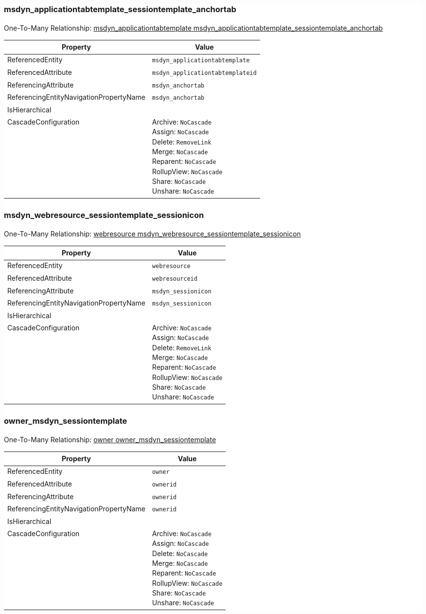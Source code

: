 ### <a name="BKMK_msdyn_applicationtabtemplate_sessiontemplate_anchortab"></a> msdyn_applicationtabtemplate_sessiontemplate_anchortab

One-To-Many Relationship: [msdyn_applicationtabtemplate msdyn_applicationtabtemplate_sessiontemplate_anchortab](msdyn_applicationtabtemplate.md#BKMK_msdyn_applicationtabtemplate_sessiontemplate_anchortab)

|Property|Value|
|---|---|
|ReferencedEntity|`msdyn_applicationtabtemplate`|
|ReferencedAttribute|`msdyn_applicationtabtemplateid`|
|ReferencingAttribute|`msdyn_anchortab`|
|ReferencingEntityNavigationPropertyName|`msdyn_anchortab`|
|IsHierarchical||
|CascadeConfiguration|Archive: `NoCascade`<br />Assign: `NoCascade`<br />Delete: `RemoveLink`<br />Merge: `NoCascade`<br />Reparent: `NoCascade`<br />RollupView: `NoCascade`<br />Share: `NoCascade`<br />Unshare: `NoCascade`|

### <a name="BKMK_msdyn_webresource_sessiontemplate_sessionicon"></a> msdyn_webresource_sessiontemplate_sessionicon

One-To-Many Relationship: [webresource msdyn_webresource_sessiontemplate_sessionicon](webresource.md#BKMK_msdyn_webresource_sessiontemplate_sessionicon)

|Property|Value|
|---|---|
|ReferencedEntity|`webresource`|
|ReferencedAttribute|`webresourceid`|
|ReferencingAttribute|`msdyn_sessionicon`|
|ReferencingEntityNavigationPropertyName|`msdyn_sessionicon`|
|IsHierarchical||
|CascadeConfiguration|Archive: `NoCascade`<br />Assign: `NoCascade`<br />Delete: `RemoveLink`<br />Merge: `NoCascade`<br />Reparent: `NoCascade`<br />RollupView: `NoCascade`<br />Share: `NoCascade`<br />Unshare: `NoCascade`|

### <a name="BKMK_owner_msdyn_sessiontemplate"></a> owner_msdyn_sessiontemplate

One-To-Many Relationship: [owner owner_msdyn_sessiontemplate](owner.md#BKMK_owner_msdyn_sessiontemplate)

|Property|Value|
|---|---|
|ReferencedEntity|`owner`|
|ReferencedAttribute|`ownerid`|
|ReferencingAttribute|`ownerid`|
|ReferencingEntityNavigationPropertyName|`ownerid`|
|IsHierarchical||
|CascadeConfiguration|Archive: `NoCascade`<br />Assign: `NoCascade`<br />Delete: `NoCascade`<br />Merge: `NoCascade`<br />Reparent: `NoCascade`<br />RollupView: `NoCascade`<br />Share: `NoCascade`<br />Unshare: `NoCascade`|
